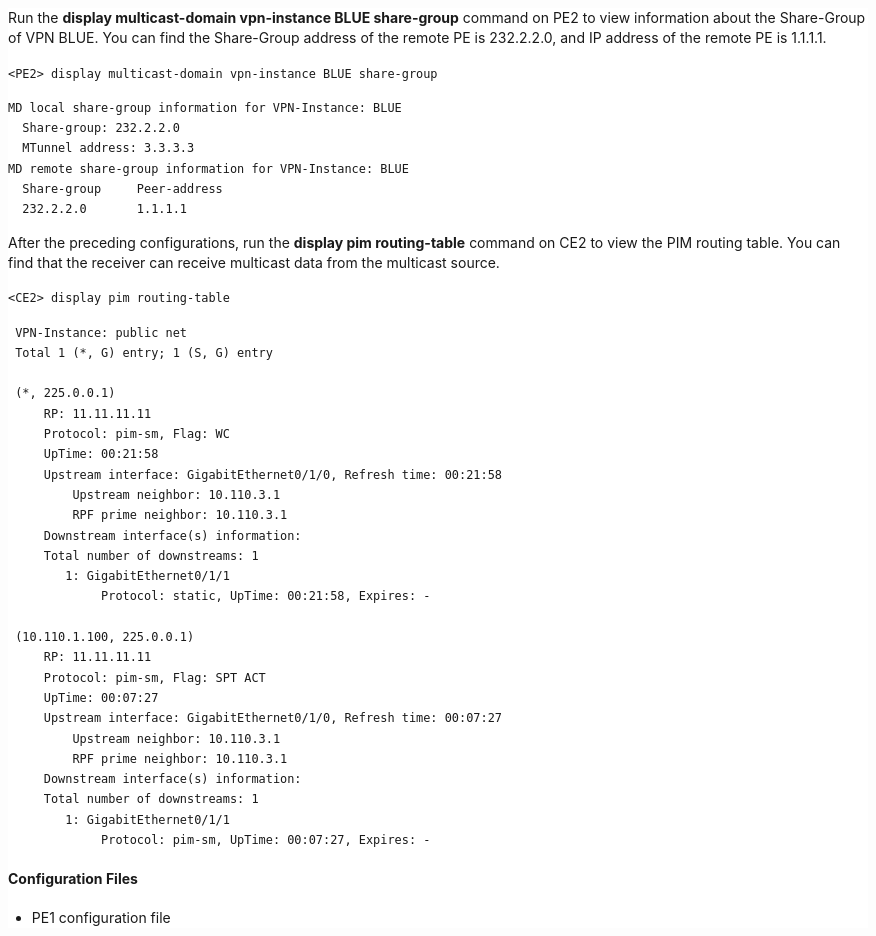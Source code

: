   Run the **display multicast-domain vpn-instance BLUE share-group** command on PE2 to view information about the Share-Group of VPN BLUE. You can find the Share-Group address of the remote PE is 232.2.2.0, and IP address of the remote PE is 1.1.1.1.
   
   ```
   <PE2> display multicast-domain vpn-instance BLUE share-group
   ```
   ```
   MD local share-group information for VPN-Instance: BLUE
     Share-group: 232.2.2.0
     MTunnel address: 3.3.3.3
   MD remote share-group information for VPN-Instance: BLUE
     Share-group     Peer-address
     232.2.2.0       1.1.1.1
   ```
   
   After the preceding configurations, run the **display pim routing-table** command on CE2 to view the PIM routing table. You can find that the receiver can receive multicast data from the multicast source.
   
   ```
   <CE2> display pim routing-table
   ```
   ```
    VPN-Instance: public net
    Total 1 (*, G) entry; 1 (S, G) entry
   
    (*, 225.0.0.1)
        RP: 11.11.11.11
        Protocol: pim-sm, Flag: WC
        UpTime: 00:21:58
        Upstream interface: GigabitEthernet0/1/0, Refresh time: 00:21:58
            Upstream neighbor: 10.110.3.1
            RPF prime neighbor: 10.110.3.1
        Downstream interface(s) information:
        Total number of downstreams: 1
           1: GigabitEthernet0/1/1
                Protocol: static, UpTime: 00:21:58, Expires: -
   
    (10.110.1.100, 225.0.0.1)
        RP: 11.11.11.11
        Protocol: pim-sm, Flag: SPT ACT
        UpTime: 00:07:27
        Upstream interface: GigabitEthernet0/1/0, Refresh time: 00:07:27
            Upstream neighbor: 10.110.3.1
            RPF prime neighbor: 10.110.3.1
        Downstream interface(s) information:
        Total number of downstreams: 1
           1: GigabitEthernet0/1/1
                Protocol: pim-sm, UpTime: 00:07:27, Expires: -
   ```

#### Configuration Files

* PE1 configuration file
  